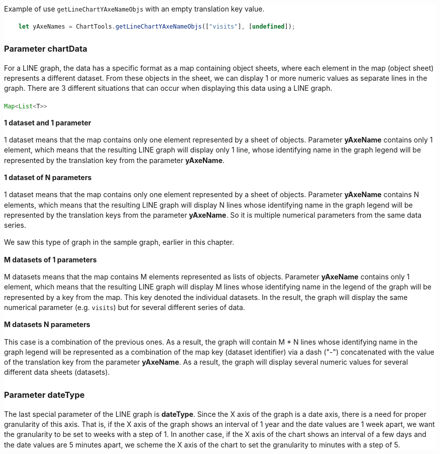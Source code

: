 Example of use `getLineChartYAxeNameObjs` with an empty translation key value.

```javascript
    let yAxeNames = ChartTools.getLineChartYAxeNameObjs(["visits"], [undefined]);
```

### Parameter chartData

For a LINE graph, the data has a specific format as a map containing object sheets, where each element in the map (object sheet) represents a different dataset. From these objects in the sheet, we can display 1 or more numeric values as separate lines in the graph. There are 3 different situations that can occur when displaying this data using a LINE graph.

```java
Map<List<T>>
```

**1 dataset and 1 parameter**

1  dataset means that the map contains only one element represented by a sheet of objects. Parameter **yAxeName** contains only 1 element, which means that the resulting LINE graph will display only 1 line, whose identifying name in the graph legend will be represented by the translation key from the parameter **yAxeName**.

**1 dataset of N parameters**

1  dataset means that the map contains only one element represented by a sheet of objects. Parameter **yAxeName** contains N elements, which means that the resulting LINE graph will display N lines whose identifying name in the graph legend will be represented by the translation keys from the parameter **yAxeName**. So it is multiple numerical parameters from the same data series.

We saw this type of graph in the sample graph, earlier in this chapter.

**M datasets of 1 parameters**

M datasets means that the map contains M elements represented as lists of objects. Parameter **yAxeName** contains only 1 element, which means that the resulting LINE graph will display M lines whose identifying name in the legend of the graph will be represented by a key from the map. This key denoted the individual datasets. In the result, the graph will display the same numerical parameter (e.g. `visits`) but for several different series of data.

**M datasets N parameters**

This case is a combination of the previous ones. As a result, the graph will contain M \* N lines whose identifying name in the graph legend will be represented as a combination of the map key (dataset identifier) via a dash ("-") concatenated with the value of the translation key from the parameter **yAxeName**. As a result, the graph will display several numeric values for several different data sheets (datasets).

### Parameter dateType

The last special parameter of the LINE graph is **dateType**. Since the X axis of the graph is a date axis, there is a need for proper granularity of this axis. That is, if the X axis of the graph shows an interval of 1 year and the date values are 1 week apart, we want the granularity to be set to weeks with a step of 1. In another case, if the X axis of the chart shows an interval of a few days and the date values are 5 minutes apart, we scheme the X axis of the chart to set the granularity to minutes with a step of 5.
